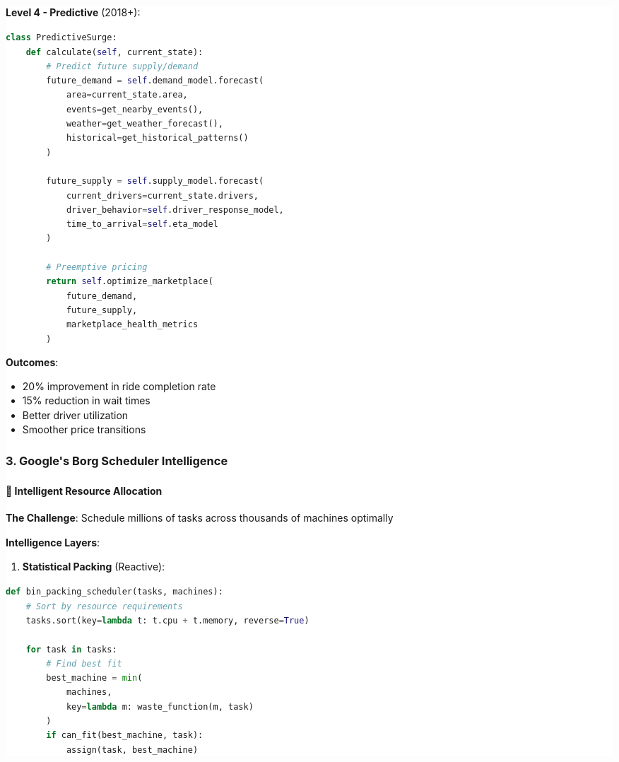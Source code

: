 **Level 4 - Predictive** (2018+):
```python
class PredictiveSurge:
    def calculate(self, current_state):
        # Predict future supply/demand
        future_demand = self.demand_model.forecast(
            area=current_state.area,
            events=get_nearby_events(),
            weather=get_weather_forecast(),
            historical=get_historical_patterns()
        )
        
        future_supply = self.supply_model.forecast(
            current_drivers=current_state.drivers,
            driver_behavior=self.driver_response_model,
            time_to_arrival=self.eta_model
        )
        
        # Preemptive pricing
        return self.optimize_marketplace(
            future_demand,
            future_supply,
            marketplace_health_metrics
        )
```

**Outcomes**:
- 20% improvement in ride completion rate
- 15% reduction in wait times
- Better driver utilization
- Smoother price transitions
</div>

### 3. Google's Borg Scheduler Intelligence

<div class="system-example">
<h4>🎯 Intelligent Resource Allocation</h4>

**The Challenge**: 
Schedule millions of tasks across thousands of machines optimally

**Intelligence Layers**:

1. **Statistical Packing** (Reactive):
```python
def bin_packing_scheduler(tasks, machines):
    # Sort by resource requirements
    tasks.sort(key=lambda t: t.cpu + t.memory, reverse=True)
    
    for task in tasks:
        # Find best fit
        best_machine = min(
            machines,
            key=lambda m: waste_function(m, task)
        )
        if can_fit(best_machine, task):
            assign(task, best_machine)
```
